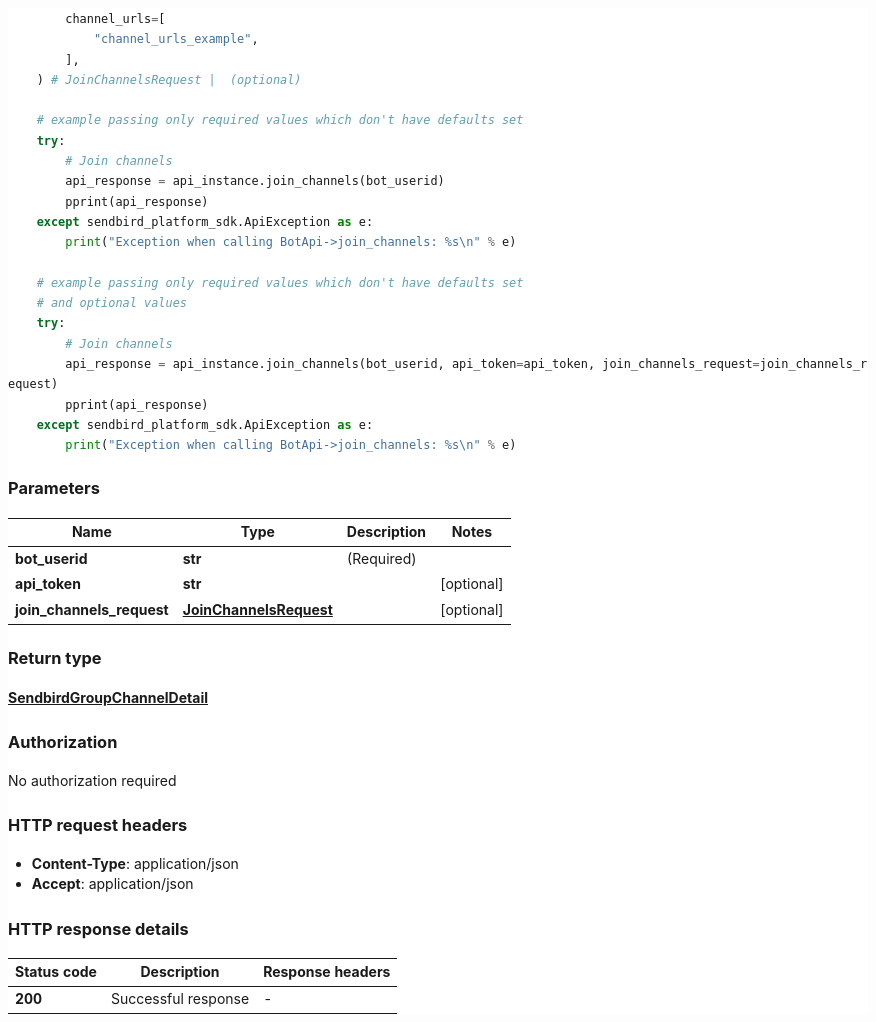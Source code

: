 ```python
        channel_urls=[
            "channel_urls_example",
        ],
    ) # JoinChannelsRequest |  (optional)

    # example passing only required values which don't have defaults set
    try:
        # Join channels
        api_response = api_instance.join_channels(bot_userid)
        pprint(api_response)
    except sendbird_platform_sdk.ApiException as e:
        print("Exception when calling BotApi->join_channels: %s\n" % e)

    # example passing only required values which don't have defaults set
    # and optional values
    try:
        # Join channels
        api_response = api_instance.join_channels(bot_userid, api_token=api_token, join_channels_request=join_channels_request)
        pprint(api_response)
    except sendbird_platform_sdk.ApiException as e:
        print("Exception when calling BotApi->join_channels: %s\n" % e)
```


### Parameters

Name | Type | Description  | Notes
------------- | ------------- | ------------- | -------------
 **bot_userid** | **str**| (Required)  |
 **api_token** | **str**|  | [optional]
 **join_channels_request** | [**JoinChannelsRequest**](JoinChannelsRequest.md)|  | [optional]

### Return type

[**SendbirdGroupChannelDetail**](SendbirdGroupChannelDetail.md)

### Authorization

No authorization required

### HTTP request headers

 - **Content-Type**: application/json
 - **Accept**: application/json


### HTTP response details

| Status code | Description | Response headers |
|-------------|-------------|------------------|
**200** | Successful response |  -  |
